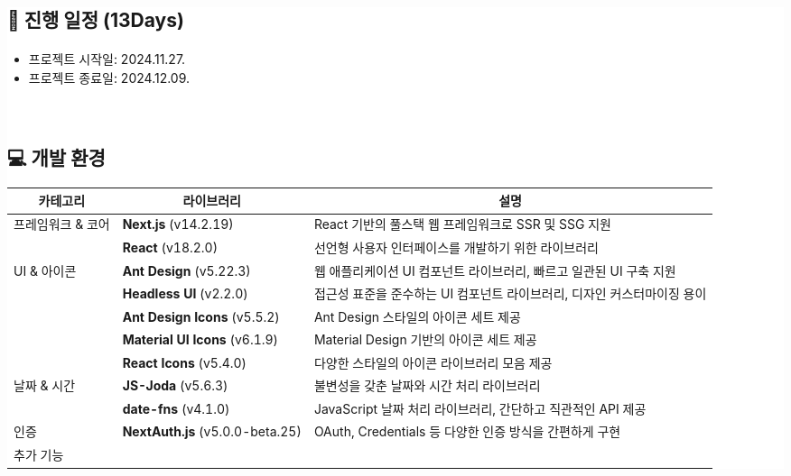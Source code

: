 ## 📅 진행 일정 (13Days)
- 프로젝트 시작일: 2024.11.27.
- 프로젝트 종료일: 2024.12.09.
<br>


## 💻 개발 환경
<table>
  <thead>
    <tr>
      <th>카테고리</th>
      <th>라이브러리</th>
      <th>설명</th>
    </tr>
  </thead>
  <tbody>
    <tr>
      <td rowspan="2">프레임워크 & 코어</td>
      <td><strong>Next.js</strong> (v14.2.19)</td>
      <td>React 기반의 풀스택 웹 프레임워크로 SSR 및 SSG 지원</td>
    </tr>
    <tr>
      <td><strong>React</strong> (v18.2.0)</td>
      <td>선언형 사용자 인터페이스를 개발하기 위한 라이브러리</td>
    </tr>
    <tr>
      <td rowspan="5">UI & 아이콘</td>
      <td><strong>Ant Design</strong> (v5.22.3)</td>
      <td>웹 애플리케이션 UI 컴포넌트 라이브러리, 빠르고 일관된 UI 구축 지원</td>
    </tr>
    <tr>
      <td><strong>Headless UI</strong> (v2.2.0)</td>
      <td>접근성 표준을 준수하는 UI 컴포넌트 라이브러리, 디자인 커스터마이징 용이</td>
    </tr>
    <tr>
      <td><strong>Ant Design Icons</strong> (v5.5.2)</td>
      <td>Ant Design 스타일의 아이콘 세트 제공</td>
    </tr>
    <tr>
      <td><strong>Material UI Icons</strong> (v6.1.9)</td>
      <td>Material Design 기반의 아이콘 세트 제공</td>
    </tr>
    <tr>
      <td><strong>React Icons</strong> (v5.4.0)</td>
      <td>다양한 스타일의 아이콘 라이브러리 모음 제공</td>
    </tr>
    <tr>
      <td rowspan="2">날짜 & 시간</td>
      <td><strong>JS-Joda</strong> (v5.6.3)</td>
      <td>불변성을 갖춘 날짜와 시간 처리 라이브러리</td>
    </tr>
    <tr>
      <td><strong>date-fns</strong> (v4.1.0)</td>
      <td>JavaScript 날짜 처리 라이브러리, 간단하고 직관적인 API 제공</td>
    </tr>
    <tr>
      <td>인증</td>
      <td><strong>NextAuth.js</strong> (v5.0.0-beta.25)</td>
      <td>OAuth, Credentials 등 다양한 인증 방식을 간편하게 구현</td>
    </tr>
    <tr>
      <td rowspan="2">추가 기능</td>